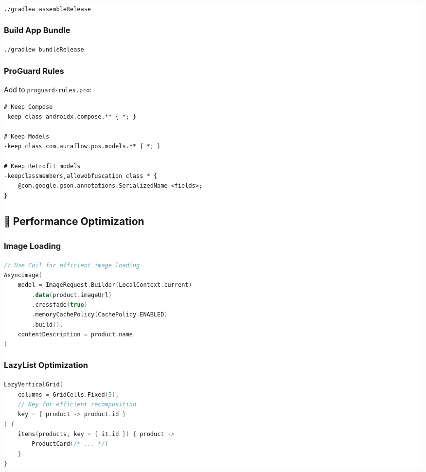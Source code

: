 ```bash
./gradlew assembleRelease
```

### Build App Bundle

```bash
./gradlew bundleRelease
```

### ProGuard Rules

Add to `proguard-rules.pro`:

```proguard
# Keep Compose
-keep class androidx.compose.** { *; }

# Keep Models
-keep class com.auraflow.pos.models.** { *; }

# Keep Retrofit models
-keepclassmembers,allowobfuscation class * {
    @com.google.gson.annotations.SerializedName <fields>;
}
```

## 🔧 Performance Optimization

### Image Loading

```kotlin
// Use Coil for efficient image loading
AsyncImage(
    model = ImageRequest.Builder(LocalContext.current)
        .data(product.imageUrl)
        .crossfade(true)
        .memoryCachePolicy(CachePolicy.ENABLED)
        .build(),
    contentDescription = product.name
)
```

### LazyList Optimization

```kotlin
LazyVerticalGrid(
    columns = GridCells.Fixed(5),
    // Key for efficient recomposition
    key = { product -> product.id }
) {
    items(products, key = { it.id }) { product ->
        ProductCard(/* ... */)
    }
}
```
